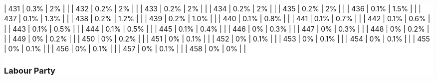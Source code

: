 | 431 | 0.3% | 2% |  |
| 432 | 0.2% | 2% |  |
| 433 | 0.2% | 2% |  |
| 434 | 0.2% | 2% |  |
| 435 | 0.2% | 2% |  |
| 436 | 0.1% | 1.5% |  |
| 437 | 0.1% | 1.3% |  |
| 438 | 0.2% | 1.2% |  |
| 439 | 0.2% | 1.0% |  |
| 440 | 0.1% | 0.8% |  |
| 441 | 0.1% | 0.7% |  |
| 442 | 0.1% | 0.6% |  |
| 443 | 0.1% | 0.5% |  |
| 444 | 0.1% | 0.5% |  |
| 445 | 0.1% | 0.4% |  |
| 446 | 0% | 0.3% |  |
| 447 | 0% | 0.3% |  |
| 448 | 0% | 0.2% |  |
| 449 | 0% | 0.2% |  |
| 450 | 0% | 0.2% |  |
| 451 | 0% | 0.1% |  |
| 452 | 0% | 0.1% |  |
| 453 | 0% | 0.1% |  |
| 454 | 0% | 0.1% |  |
| 455 | 0% | 0.1% |  |
| 456 | 0% | 0.1% |  |
| 457 | 0% | 0.1% |  |
| 458 | 0% | 0% |  |

### Labour Party
